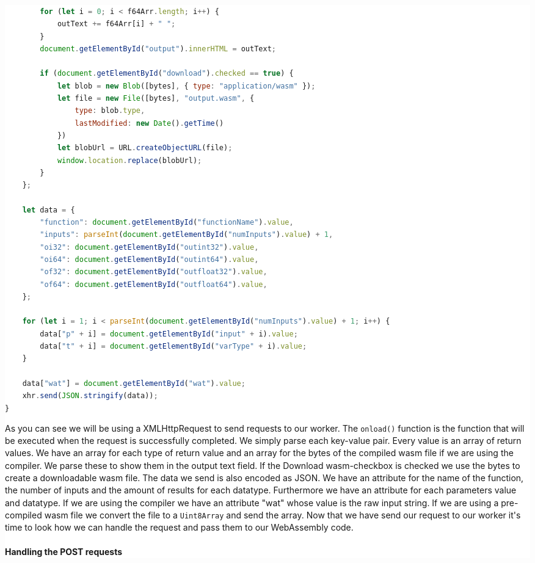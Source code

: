 ```js
        for (let i = 0; i < f64Arr.length; i++) { 
            outText += f64Arr[i] + " "; 
        }
        document.getElementById("output").innerHTML = outText; 

        if (document.getElementById("download").checked == true) {
            let blob = new Blob([bytes], { type: "application/wasm" });
            let file = new File([bytes], "output.wasm", {
                type: blob.type,
                lastModified: new Date().getTime()
            })
            let blobUrl = URL.createObjectURL(file);
            window.location.replace(blobUrl);
        }
    };

    let data = { 
        "function": document.getElementById("functionName").value, 
        "inputs": parseInt(document.getElementById("numInputs").value) + 1, 
        "oi32": document.getElementById("outint32").value, 
        "oi64": document.getElementById("outint64").value, 
        "of32": document.getElementById("outfloat32").value, 
        "of64": document.getElementById("outfloat64").value, 
    }; 
        
    for (let i = 1; i < parseInt(document.getElementById("numInputs").value) + 1; i++) { 
        data["p" + i] = document.getElementById("input" + i).value; 
        data["t" + i] = document.getElementById("varType" + i).value; 
    } 
        
    data["wat"] = document.getElementById("wat").value;
    xhr.send(JSON.stringify(data)); 
}

```

As you can see we will be using a XMLHttpRequest to send requests to our worker. The `onload()` function is the function that will be executed when the request is successfully completed. We simply parse each key-value pair. Every value is an array of return values. We have an array for each type of return value and an array for the bytes of the compiled wasm file if we are using the compiler. We parse these to show them in the output text field. If the Download wasm-checkbox is checked we use the bytes to create a downloadable wasm file. The data we send is also encoded as JSON. We have an attribute for the name of the function, the number of inputs and the amount of results for each datatype. Furthermore we have an attribute for each parameters value and datatype. If we are using the compiler we have an attribute "wat" whose value is the raw input string. If we are using a pre-compiled wasm file we convert the file to a `Uint8Array` and send the array. Now that we have send our request to our worker it's time to look how we can handle the request and pass them to our WebAssembly code.

#### Handling the POST requests
